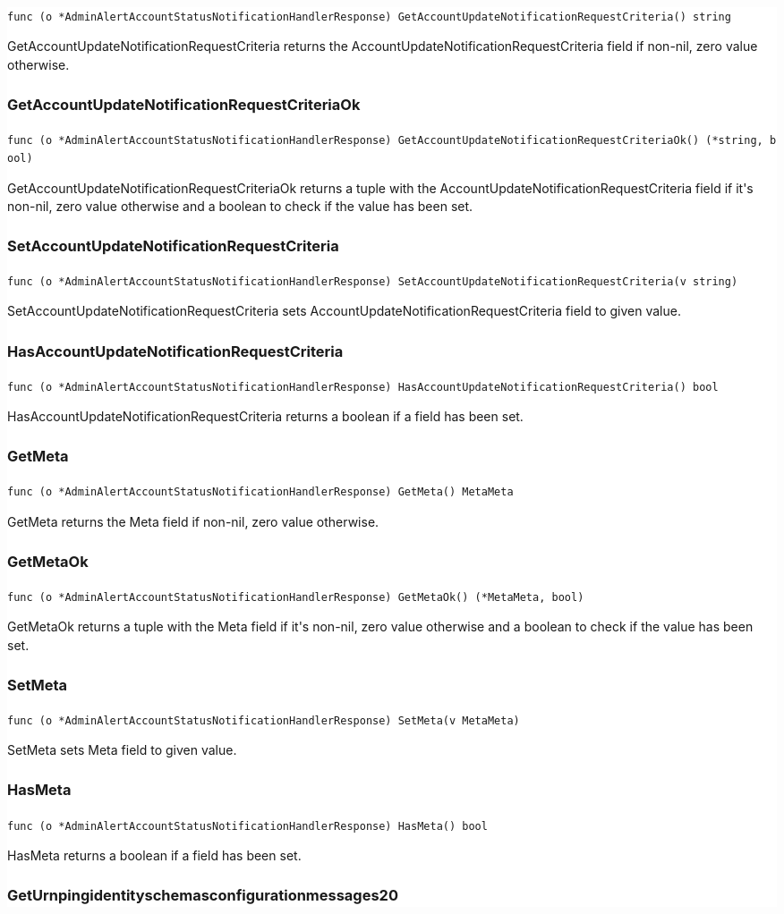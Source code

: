 `func (o *AdminAlertAccountStatusNotificationHandlerResponse) GetAccountUpdateNotificationRequestCriteria() string`

GetAccountUpdateNotificationRequestCriteria returns the AccountUpdateNotificationRequestCriteria field if non-nil, zero value otherwise.

### GetAccountUpdateNotificationRequestCriteriaOk

`func (o *AdminAlertAccountStatusNotificationHandlerResponse) GetAccountUpdateNotificationRequestCriteriaOk() (*string, bool)`

GetAccountUpdateNotificationRequestCriteriaOk returns a tuple with the AccountUpdateNotificationRequestCriteria field if it's non-nil, zero value otherwise
and a boolean to check if the value has been set.

### SetAccountUpdateNotificationRequestCriteria

`func (o *AdminAlertAccountStatusNotificationHandlerResponse) SetAccountUpdateNotificationRequestCriteria(v string)`

SetAccountUpdateNotificationRequestCriteria sets AccountUpdateNotificationRequestCriteria field to given value.

### HasAccountUpdateNotificationRequestCriteria

`func (o *AdminAlertAccountStatusNotificationHandlerResponse) HasAccountUpdateNotificationRequestCriteria() bool`

HasAccountUpdateNotificationRequestCriteria returns a boolean if a field has been set.

### GetMeta

`func (o *AdminAlertAccountStatusNotificationHandlerResponse) GetMeta() MetaMeta`

GetMeta returns the Meta field if non-nil, zero value otherwise.

### GetMetaOk

`func (o *AdminAlertAccountStatusNotificationHandlerResponse) GetMetaOk() (*MetaMeta, bool)`

GetMetaOk returns a tuple with the Meta field if it's non-nil, zero value otherwise
and a boolean to check if the value has been set.

### SetMeta

`func (o *AdminAlertAccountStatusNotificationHandlerResponse) SetMeta(v MetaMeta)`

SetMeta sets Meta field to given value.

### HasMeta

`func (o *AdminAlertAccountStatusNotificationHandlerResponse) HasMeta() bool`

HasMeta returns a boolean if a field has been set.

### GetUrnpingidentityschemasconfigurationmessages20
